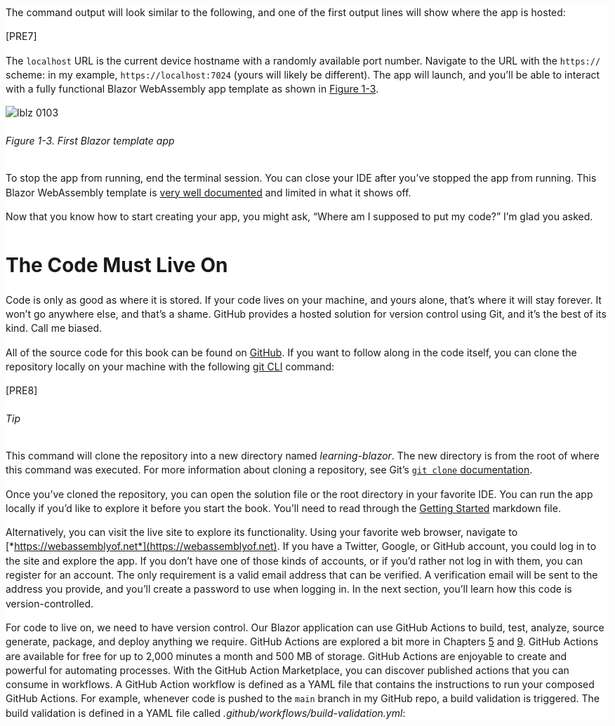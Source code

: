 The command output will look similar to the following, and one of the first output lines will show where the app is hosted:

[PRE7]

The `localhost` URL is the current device hostname with a randomly available port number. Navigate to the URL with the `https://` scheme: in my example, `https://localhost:7024` (yours will likely be different). The app will launch, and you’ll be able to interact with a fully functional Blazor WebAssembly app template as shown in [Figure 1-3](#first_template_app).

![lblz 0103](assets/lblz_0103.png)

###### Figure 1-3\. First Blazor template app

To stop the app from running, end the terminal session. You can close your IDE after you’ve stopped the app from running. This Blazor WebAssembly template is [very well documented](https://oreil.ly/qVd9M) and limited in what it shows off.

Now that you know how to start creating your app, you might ask, “Where am I supposed to put my code?” I’m glad you asked.

# The Code Must Live On

Code is only as good as where it is stored. If your code lives on your machine, and yours alone, that’s where it will stay forever. It won’t go anywhere else, and that’s a shame. GitHub provides a hosted solution for version control using Git, and it’s the best of its kind. Call me biased.

All of the source code for this book can be found on [GitHub](https://oreil.ly/learning-blazor-code). If you want to follow along in the code itself, you can clone the repository locally on your machine with the following [git CLI](https://oreil.ly/7AMOX) command:

[PRE8]

###### Tip

This command will clone the repository into a new directory named *learning-blazor*. The new directory is from the root of where this command was executed. For more information about cloning a repository, see Git’s [`git clone` documentation](https://oreil.ly/fdnIo).

Once you’ve cloned the repository, you can open the solution file or the root directory in your favorite IDE. You can run the app locally if you’d like to explore it before you start the book. You’ll need to read through the [Getting Started](https://oreil.ly/jPOjv) markdown file.

Alternatively, you can visit the live site to explore its functionality. Using your favorite web browser, navigate to [*https://webassemblyof.net*](https://webassemblyof.net). If you have a Twitter, Google, or GitHub account, you could log in to the site and explore the app. If you don’t have one of those kinds of accounts, or if you’d rather not log in with them, you can register for an account. The only requirement is a valid email address that can be verified. A verification email will be sent to the address you provide, and you’ll create a password to use when logging in. In the next section, you’ll learn how this code is version-controlled.

For code to live on, we need to have version control. Our Blazor application can use GitHub Actions to build, test, analyze, source generate, package, and deploy anything we require. GitHub Actions are explored a bit more in Chapters [5](ch05.html#chapter-five) and [9](ch09.html#chapter-nine). GitHub Actions are available for free for up to 2,000 minutes a month and 500 MB of storage. GitHub Actions are enjoyable to create and powerful for automating processes. With the GitHub Action Marketplace, you can discover published actions that you can consume in workflows. A GitHub Action workflow is defined as a YAML file that contains the instructions to run your composed GitHub Actions. For example, whenever code is pushed to the `main` branch in my GitHub repo, a build validation is triggered. The build validation is defined in a YAML file called *.github/workflows/build-validation.yml*:
